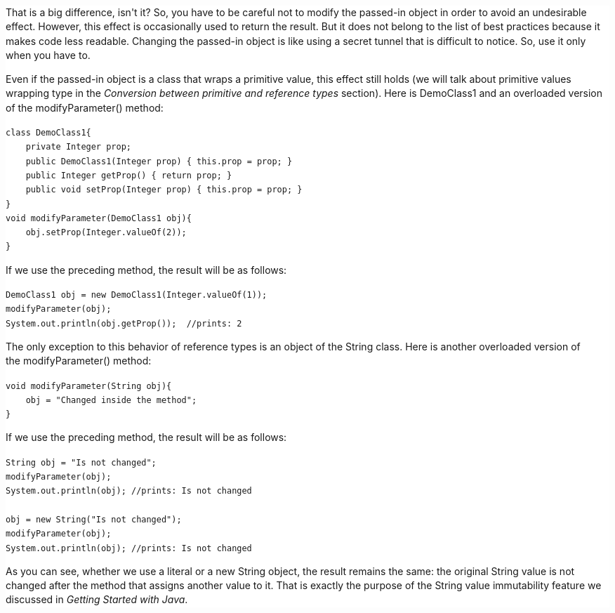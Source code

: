 That is a big difference, isn't it? So, you have to be careful not to
modify the passed-in object in order to avoid an undesirable effect.
However, this effect is occasionally used to return the result. But it
does not belong to the list of best practices because it makes code less
readable. Changing the passed-in object is like using a secret tunnel
that is difficult to notice. So, use it only when you have to.

Even if the passed-in object is a class that wraps a primitive value,
this effect still holds (we will talk about primitive values wrapping
type in the *Conversion between primitive and reference
types* section). Here is DemoClass1 and an overloaded version of
the modifyParameter() method:

```
class DemoClass1{
    private Integer prop;
    public DemoClass1(Integer prop) { this.prop = prop; }
    public Integer getProp() { return prop; }
    public void setProp(Integer prop) { this.prop = prop; }
}
void modifyParameter(DemoClass1 obj){
    obj.setProp(Integer.valueOf(2));
}
```

If we use the preceding method, the result will be as follows: 

```
DemoClass1 obj = new DemoClass1(Integer.valueOf(1));
modifyParameter(obj);
System.out.println(obj.getProp());  //prints: 2
```

The only exception to this behavior of reference types is an object of
the String class. Here is another overloaded version of
the modifyParameter() method:

```
void modifyParameter(String obj){
    obj = "Changed inside the method";
}  
```

If we use the preceding method, the result will be as follows:

```
String obj = "Is not changed";
modifyParameter(obj);
System.out.println(obj); //prints: Is not changed

obj = new String("Is not changed");
modifyParameter(obj);
System.out.println(obj); //prints: Is not changed
```

As you can see, whether we use a literal or a new String object, the
result remains the same: the original String value is not changed after
the method that assigns another value to it. That is exactly the purpose
of the String value immutability feature we discussed in 
*Getting Started with Java*. 
